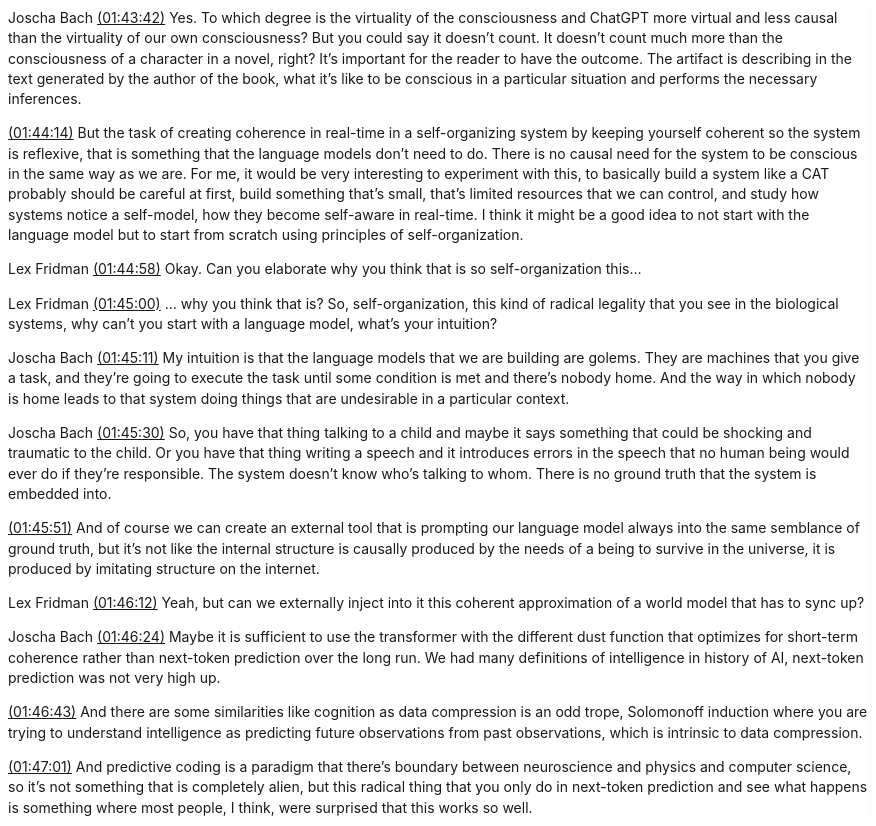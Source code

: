 Joscha Bach [(01:43:42)](https://youtube.com/watch?v=e8qJsk1j2zE&t=6222) Yes. To which degree is the virtuality of the consciousness and ChatGPT more virtual and less causal than the virtuality of our own consciousness? But you could say it doesn’t count. It doesn’t count much more than the consciousness of a character in a novel, right? It’s important for the reader to have the outcome. The artifact is describing in the text generated by the author of the book, what it’s like to be conscious in a particular situation and performs the necessary inferences.

[(01:44:14)](https://youtube.com/watch?v=e8qJsk1j2zE&t=6254) But the task of creating coherence in real-time in a self-organizing system by keeping yourself coherent so the system is reflexive, that is something that the language models don’t need to do. There is no causal need for the system to be conscious in the same way as we are. For me, it would be very interesting to experiment with this, to basically build a system like a CAT probably should be careful at first, build something that’s small, that’s limited resources that we can control, and study how systems notice a self-model, how they become self-aware in real-time. I think it might be a good idea to not start with the language model but to start from scratch using principles of self-organization.

Lex Fridman [(01:44:58)](https://youtube.com/watch?v=e8qJsk1j2zE&t=6298) Okay. Can you elaborate why you think that is so self-organization this…

Lex Fridman [(01:45:00)](https://youtube.com/watch?v=e8qJsk1j2zE&t=6300) … why you think that is? So, self-organization, this kind of radical legality that you see in the biological systems, why can’t you start with a language model, what’s your intuition?

Joscha Bach [(01:45:11)](https://youtube.com/watch?v=e8qJsk1j2zE&t=6311) My intuition is that the language models that we are building are golems. They are machines that you give a task, and they’re going to execute the task until some condition is met and there’s nobody home. And the way in which nobody is home leads to that system doing things that are undesirable in a particular context.

Joscha Bach [(01:45:30)](https://youtube.com/watch?v=e8qJsk1j2zE&t=6330) So, you have that thing talking to a child and maybe it says something that could be shocking and traumatic to the child. Or you have that thing writing a speech and it introduces errors in the speech that no human being would ever do if they’re responsible. The system doesn’t know who’s talking to whom. There is no ground truth that the system is embedded into.

[(01:45:51)](https://youtube.com/watch?v=e8qJsk1j2zE&t=6351) And of course we can create an external tool that is prompting our language model always into the same semblance of ground truth, but it’s not like the internal structure is causally produced by the needs of a being to survive in the universe, it is produced by imitating structure on the internet.

Lex Fridman [(01:46:12)](https://youtube.com/watch?v=e8qJsk1j2zE&t=6372) Yeah, but can we externally inject into it this coherent approximation of a world model that has to sync up?

Joscha Bach [(01:46:24)](https://youtube.com/watch?v=e8qJsk1j2zE&t=6384) Maybe it is sufficient to use the transformer with the different dust function that optimizes for short-term coherence rather than next-token prediction over the long run. We had many definitions of intelligence in history of AI, next-token prediction was not very high up.

[(01:46:43)](https://youtube.com/watch?v=e8qJsk1j2zE&t=6403) And there are some similarities like cognition as data compression is an odd trope, Solomonoff induction where you are trying to understand intelligence as predicting future observations from past observations, which is intrinsic to data compression.

[(01:47:01)](https://youtube.com/watch?v=e8qJsk1j2zE&t=6421) And predictive coding is a paradigm that there’s boundary between neuroscience and physics and computer science, so it’s not something that is completely alien, but this radical thing that you only do in next-token prediction and see what happens is something where most people, I think, were surprised that this works so well.
